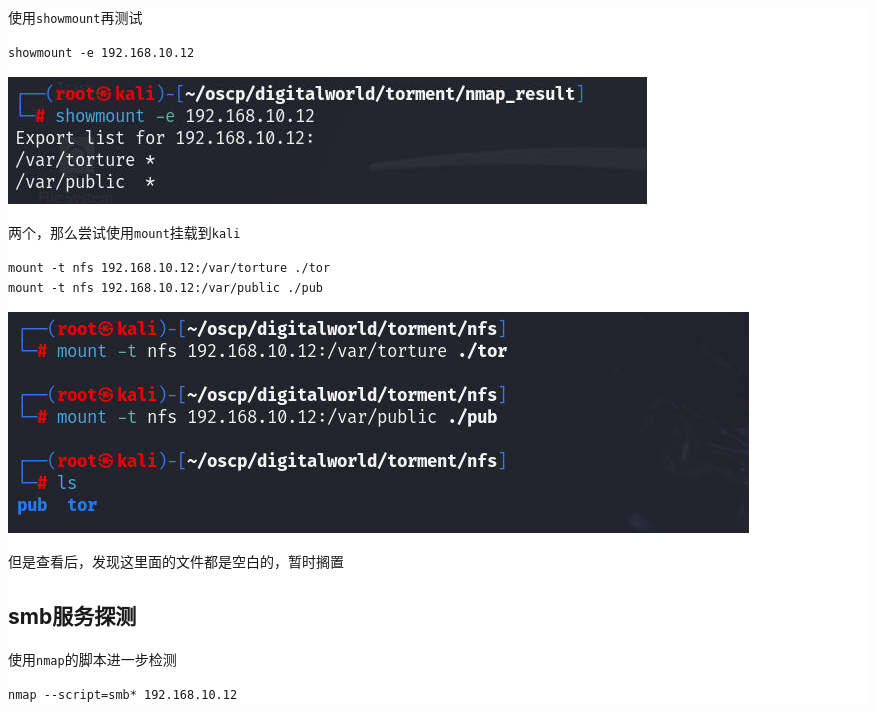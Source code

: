 使用`showmount`再测试

```shell
showmount -e 192.168.10.12
```

![](./pic-torment/14.jpg)

两个，那么尝试使用`mount`挂载到`kali`

```shell
mount -t nfs 192.168.10.12:/var/torture ./tor
mount -t nfs 192.168.10.12:/var/public ./pub
```

![](./pic-torment/15.jpg)

但是查看后，发现这里面的文件都是空白的，暂时搁置

## smb服务探测

使用`nmap`的脚本进一步检测

```shell
nmap --script=smb* 192.168.10.12
```

